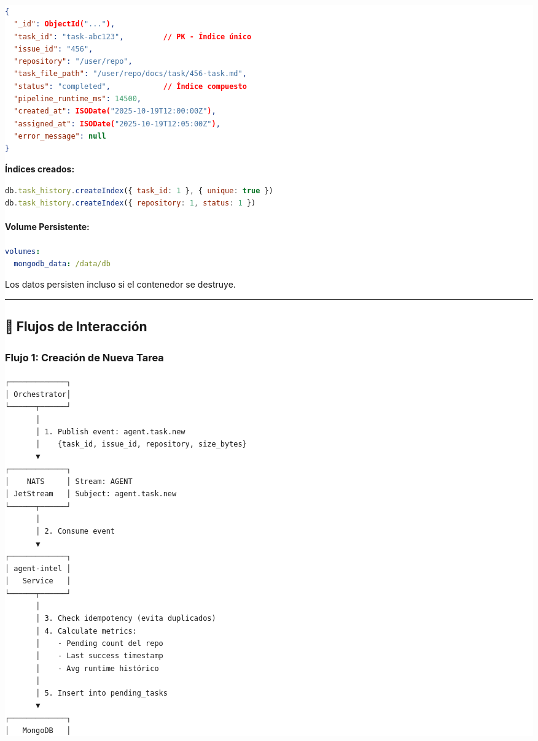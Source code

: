 ```json
{
  "_id": ObjectId("..."),
  "task_id": "task-abc123",         // PK - Índice único
  "issue_id": "456",
  "repository": "/user/repo",
  "task_file_path": "/user/repo/docs/task/456-task.md",
  "status": "completed",            // Índice compuesto
  "pipeline_runtime_ms": 14500,
  "created_at": ISODate("2025-10-19T12:00:00Z"),
  "assigned_at": ISODate("2025-10-19T12:05:00Z"),
  "error_message": null
}
```

**Índices creados:**
```javascript
db.task_history.createIndex({ task_id: 1 }, { unique: true })
db.task_history.createIndex({ repository: 1, status: 1 })
```

#### Volume Persistente:

```yaml
volumes:
  mongodb_data: /data/db
```

Los datos persisten incluso si el contenedor se destruye.

---

## 🔄 Flujos de Interacción

### Flujo 1: Creación de Nueva Tarea

```
┌─────────────┐
│ Orchestrator│
└──────┬──────┘
       │
       │ 1. Publish event: agent.task.new
       │    {task_id, issue_id, repository, size_bytes}
       ▼
┌─────────────┐
│    NATS     │ Stream: AGENT
│ JetStream   │ Subject: agent.task.new
└──────┬──────┘
       │
       │ 2. Consume event
       ▼
┌─────────────┐
│ agent-intel │
│   Service   │
└──────┬──────┘
       │
       │ 3. Check idempotency (evita duplicados)
       │ 4. Calculate metrics:
       │    - Pending count del repo
       │    - Last success timestamp
       │    - Avg runtime histórico
       │
       │ 5. Insert into pending_tasks
       ▼
┌─────────────┐
│   MongoDB   │
```